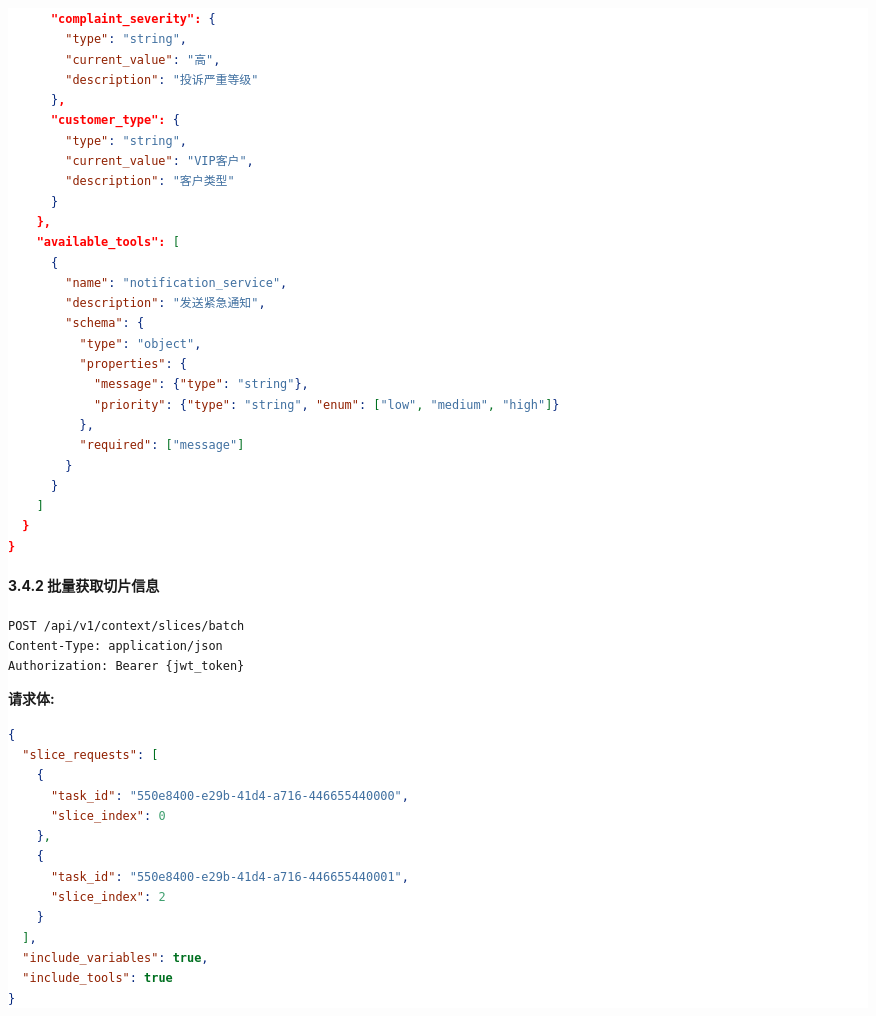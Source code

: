 ```json
      "complaint_severity": {
        "type": "string",
        "current_value": "高",
        "description": "投诉严重等级"
      },
      "customer_type": {
        "type": "string",
        "current_value": "VIP客户",
        "description": "客户类型"
      }
    },
    "available_tools": [
      {
        "name": "notification_service",
        "description": "发送紧急通知",
        "schema": {
          "type": "object",
          "properties": {
            "message": {"type": "string"},
            "priority": {"type": "string", "enum": ["low", "medium", "high"]}
          },
          "required": ["message"]
        }
      }
    ]
  }
}
```

#### 3.4.2 批量获取切片信息
```http
POST /api/v1/context/slices/batch
Content-Type: application/json
Authorization: Bearer {jwt_token}
```

**请求体:**
```json
{
  "slice_requests": [
    {
      "task_id": "550e8400-e29b-41d4-a716-446655440000",
      "slice_index": 0
    },
    {
      "task_id": "550e8400-e29b-41d4-a716-446655440001",
      "slice_index": 2
    }
  ],
  "include_variables": true,
  "include_tools": true
}
```
